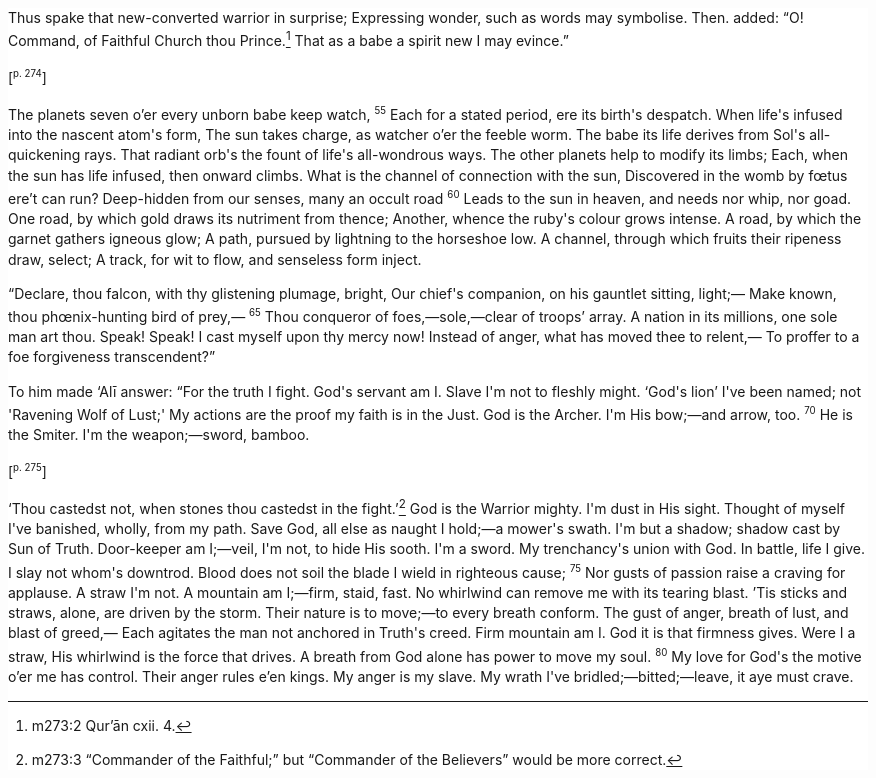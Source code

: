 Thus spake that new-converted warrior in surprise;
Expressing wonder, such as words may symbolise.
Then. added: “O! Command, of Faithful Church thou Prince.[^413]
That as a babe a spirit new I may evince.”

<span id="p274">[<sup><small>p. 274</small></sup>]</span>

The planets seven o’er every unborn babe keep watch,
<sup id="v55"><small>55</small></sup>  Each for a stated period, ere its birth's despatch.
When life's infused into the nascent atom's form,
The sun takes charge, as watcher o’er the feeble worm.
The babe its life derives from Sol's all-quickening rays.
That radiant orb's the fount of life's all-wondrous ways.
The other planets help to modify its limbs;
Each, when the sun has life infused, then onward climbs.
What is the channel of connection with the sun,
Discovered in the womb by fœtus ere’t can run?
Deep-hidden from our senses, many an occult road
<sup id="v60"><small>60</small></sup>  Leads to the sun in heaven, and needs nor whip, nor goad.
One road, by which gold draws its nutriment from thence;
Another, whence the ruby's colour grows intense.
A road, by which the garnet gathers igneous glow;
A path, pursued by lightning to the horseshoe low.
A channel, through which fruits their ripeness draw, select;
A track, for wit to flow, and senseless form inject.

“Declare, thou falcon, with thy glistening plumage, bright,
Our chief's companion, on his gauntlet sitting, light;—
Make known, thou phœnix-hunting bird of prey,—
<sup id="v65"><small>65</small></sup>  Thou conqueror of foes,—sole,—clear of troops’ array.
A nation in its millions, one sole man art thou.
Speak! Speak! I cast myself upon thy mercy now!
Instead of anger, what has moved thee to relent,—
To proffer to a foe forgiveness transcendent?”

To him made ‘Alī answer: “For the truth I fight.
God's servant am I. Slave I'm not to fleshly might.
‘God's lion’ I've been named; not 'Ravening Wolf of Lust;'
My actions are the proof my faith is in the Just.
God is the Archer. I'm His bow;—and arrow, too.
<sup id="v70"><small>70</small></sup>  He is the Smiter. I'm the weapon;—sword, bamboo.

<span id="p275">[<sup><small>p. 275</small></sup>]</span>

‘Thou castedst not, when stones thou castedst in the fight.’[^414]
God is the Warrior mighty. I'm dust in His sight.
Thought of myself I've banished, wholly, from my path.
Save God, all else as naught I hold;—a mower's swath.
I'm but a shadow; shadow cast by Sun of Truth.
Door-keeper am I;—veil, I'm not, to hide His sooth.
I'm a sword. My trenchancy's union with God.
In battle, life I give. I slay not whom's downtrod.
Blood does not soil the blade I wield in righteous cause;
<sup id="v75"><small>75</small></sup>  Nor gusts of passion raise a craving for applause.
A straw I'm not. A mountain am I;—firm, staid, fast.
No whirlwind can remove me with its tearing blast.
’Tis sticks and straws, alone, are driven by the storm.
Their nature is to move;—to every breath conform.
The gust of anger, breath of lust, and blast of greed,—
Each agitates the man not anchored in Truth's creed.
Firm mountain am I. God it is that firmness gives.
Were I a straw, His whirlwind is the force that drives.
A breath from God alone has power to move my soul.
<sup id="v80"><small>80</small></sup>  My love for God's the motive o’er me has control.
Their anger rules e’en kings. My anger is my slave.
My wrath I've bridled;—bitted;—leave, it aye must crave.

[^408]: m271:1 Qur’ān ii. 58.
[^409]: m271:2 Qur’ān ix. 230, &c.
[^410]: m271:3 Qur’ān lxv. 2.
[^411]: m272:1 ‘Alīyyu-’l-Murtadzā—“_in whom_ (God) _is well pleased_”—is the chiefest of the titles of ‘Alī, Prince of Princes, Captain-General of Saints.
[^412]: m273:1 Mohammed is reported to have declared: “I am the City of Science, and ‘Alī is the Portal thereof;” alluding to the heavenly secrets he had intrusted to the latter, for communication to the worthy. See Anecdotes, chap. iii., No. 79.
[^413]: m273:2 Qur’ān cxii. 4.
[^414]: m273:3 “Commander of the Faithful;” but “Commander of the Believers” would be more correct.
[^415]: m275:1 Qur’ān viii. 17.
[^416]: m277:1 ‘Umer swore he would kill Muhammed, and went to execute his design. Arrived at the house of his own sister, who was already a secret Muslim, he heard chanted the twentieth chapter of the Qur’ān, and was immediately converted. He then went to Mohammed, and publicly professed the faith.
[^417]: m278:1 The shooting stars.
[^418]: m278:2 Shanfarà says: “The most excellent is he who confers a favour.”
[^419]: m279:1 Qur’ān ii. 100.
[^420]: m279:2 Idem.
[^421]: m280:1 Qur’ān iii. 163, 164.
[^422]: m281:1 Qur’ān ii. 175.
[^423]: m282:1 Qur’ān iii. 6.
[^424]: m282:2 Qur’ān xxv. 66.
[^425]: m284:1 Qur’ān ii. 191.
[^426]: m284:2 Qur’ān ii. 149.
[^427]: m284:3 Qur’ān ii. 151.
[^428]: m285:1 All Muslim poets speak of wounds as “flowers.”
[^429]: m286:1 Qur’ān liii. 17. There is a pun here. The Arabic for “swerved” and the Persian for “a crow,” are identical in orthography,—_zāg_. Muhammed has been called by other Persian poets: “The nightingale of the garden of _mà zāg;_” which really means “swerved not,” but may be rendered: “we, the crows.”
[^430]: m286:2 The “Limner” is, here, God, of course. He was intoxicated with love, not wine.
[^431]: m287:1 Qur’ān ii. 88.
[^432]: m287:2 These were the Christian Arabs of Nejrān. They sent an embassy to Muhammed at Medīna. He proposed to them a trial by invocation of God's curse on the liars, their wives, and children. He uttered it; they shrank, and accepted submission to him, on condition of paying tribute.
